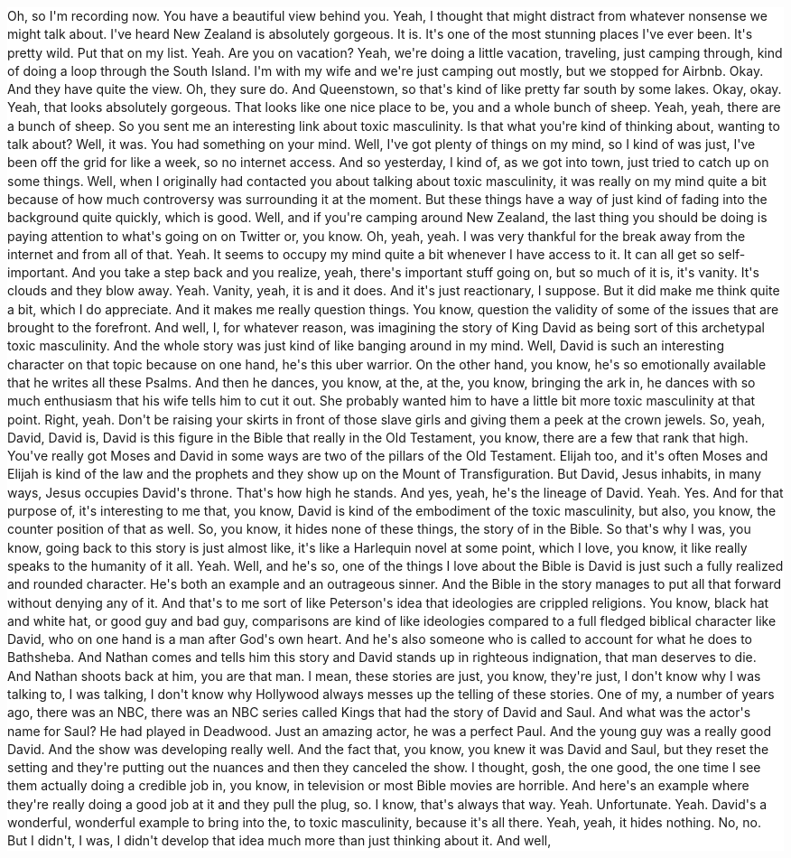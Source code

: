  Oh, so I'm recording now. You have a beautiful view behind you. Yeah, I thought that might distract from whatever nonsense we might talk about. I've heard New Zealand is absolutely gorgeous. It is. It's one of the most stunning places I've ever been. It's pretty wild. Put that on my list. Yeah. Are you on vacation? Yeah, we're doing a little vacation, traveling, just camping through, kind of doing a loop through the South Island. I'm with my wife and we're just camping out mostly, but we stopped for Airbnb. Okay. And they have quite the view. Oh, they sure do. And Queenstown, so that's kind of like pretty far south by some lakes. Okay, okay. Yeah, that looks absolutely gorgeous. That looks like one nice place to be, you and a whole bunch of sheep. Yeah, yeah, there are a bunch of sheep. So you sent me an interesting link about toxic masculinity. Is that what you're kind of thinking about, wanting to talk about? Well, it was. You had something on your mind. Well, I've got plenty of things on my mind, so I kind of was just, I've been off the grid for like a week, so no internet access. And so yesterday, I kind of, as we got into town, just tried to catch up on some things. Well, when I originally had contacted you about talking about toxic masculinity, it was really on my mind quite a bit because of how much controversy was surrounding it at the moment. But these things have a way of just kind of fading into the background quite quickly, which is good. Well, and if you're camping around New Zealand, the last thing you should be doing is paying attention to what's going on on Twitter or, you know. Oh, yeah, yeah. I was very thankful for the break away from the internet and from all of that. Yeah. It seems to occupy my mind quite a bit whenever I have access to it. It can all get so self-important. And you take a step back and you realize, yeah, there's important stuff going on, but so much of it is, it's vanity. It's clouds and they blow away. Yeah. Vanity, yeah, it is and it does. And it's just reactionary, I suppose. But it did make me think quite a bit, which I do appreciate. And it makes me really question things. You know, question the validity of some of the issues that are brought to the forefront. And well, I, for whatever reason, was imagining the story of King David as being sort of this archetypal toxic masculinity. And the whole story was just kind of like banging around in my mind. Well, David is such an interesting character on that topic because on one hand, he's this uber warrior. On the other hand, you know, he's so emotionally available that he writes all these Psalms. And then he dances, you know, at the, at the, you know, bringing the ark in, he dances with so much enthusiasm that his wife tells him to cut it out. She probably wanted him to have a little bit more toxic masculinity at that point. Right, yeah. Don't be raising your skirts in front of those slave girls and giving them a peek at the crown jewels. So, yeah, David, David is, David is this figure in the Bible that really in the Old Testament, you know, there are a few that rank that high. You've really got Moses and David in some ways are two of the pillars of the Old Testament. Elijah too, and it's often Moses and Elijah is kind of the law and the prophets and they show up on the Mount of Transfiguration. But David, Jesus inhabits, in many ways, Jesus occupies David's throne. That's how high he stands. And yes, yeah, he's the lineage of David. Yeah. Yes. And for that purpose of, it's interesting to me that, you know, David is kind of the embodiment of the toxic masculinity, but also, you know, the counter position of that as well. So, you know, it hides none of these things, the story of in the Bible. So that's why I was, you know, going back to this story is just almost like, it's like a Harlequin novel at some point, which I love, you know, it like really speaks to the humanity of it all. Yeah. Well, and he's so, one of the things I love about the Bible is David is just such a fully realized and rounded character. He's both an example and an outrageous sinner. And the Bible in the story manages to put all that forward without denying any of it. And that's to me sort of like Peterson's idea that ideologies are crippled religions. You know, black hat and white hat, or good guy and bad guy, comparisons are kind of like ideologies compared to a full fledged biblical character like David, who on one hand is a man after God's own heart. And he's also someone who is called to account for what he does to Bathsheba. And Nathan comes and tells him this story and David stands up in righteous indignation, that man deserves to die. And Nathan shoots back at him, you are that man. I mean, these stories are just, you know, they're just, I don't know why I was talking to, I was talking, I don't know why Hollywood always messes up the telling of these stories. One of my, a number of years ago, there was an NBC, there was an NBC series called Kings that had the story of David and Saul. And what was the actor's name for Saul? He had played in Deadwood. Just an amazing actor, he was a perfect Paul. And the young guy was a really good David. And the show was developing really well. And the fact that, you know, you knew it was David and Saul, but they reset the setting and they're putting out the nuances and then they canceled the show. I thought, gosh, the one good, the one time I see them actually doing a credible job in, you know, in television or most Bible movies are horrible. And here's an example where they're really doing a good job at it and they pull the plug, so. I know, that's always that way. Yeah. Unfortunate. Yeah. David's a wonderful, wonderful example to bring into the, to toxic masculinity, because it's all there. Yeah, yeah, it hides nothing. No, no. But I didn't, I was, I didn't develop that idea much more than just thinking about it. And well,